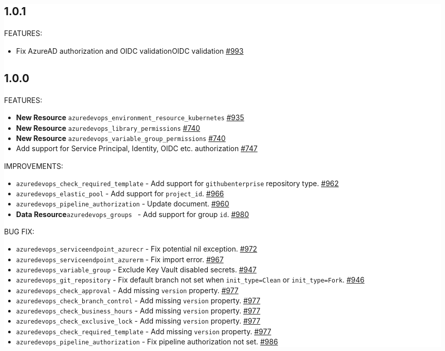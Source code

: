 ## 1.0.1

FEATURES:

* Fix AzureAD authorization and OIDC validationOIDC validation [#993](https://github.com/microsoft/terraform-provider-azuredevops/pull/993)

## 1.0.0 


FEATURES:

* **New Resource** `azuredevops_environment_resource_kubernetes` [#935](https://github.com/microsoft/terraform-provider-azuredevops/pull/935)
* **New Resource** `azuredevops_library_permissions` [#740](https://github.com/microsoft/terraform-provider-azuredevops/pull/740)
* **New Resource** `azuredevops_variable_group_permissions` [#740](https://github.com/microsoft/terraform-provider-azuredevops/pull/740)
* Add support for Service Principal, Identity, OIDC etc. authorization [#747](https://github.com/microsoft/terraform-provider-azuredevops/pull/747)

IMPROVEMENTS:

* `azuredevops_check_required_template` - Add support for `githubenterprise` repository type. [#962](https://github.com/microsoft/terraform-provider-azuredevops/pull/962)
* `azuredevops_elastic_pool` - Add support for `project_id`. [#966](https://github.com/microsoft/terraform-provider-azuredevops/pull/966)
* `azuredevops_pipeline_authorization` - Update document. [#960](https://github.com/microsoft/terraform-provider-azuredevops/pull/960)
* **Data Resource**`azuredevops_groups ` - Add support for group `id`. [#980](https://github.com/microsoft/terraform-provider-azuredevops/pull/980)

BUG FIX:

* `azuredevops_serviceendpoint_azurecr` - Fix potential nil exception.  [#972](https://github.com/microsoft/terraform-provider-azuredevops/pull/972)
* `azuredevops_serviceendpoint_azurerm` - Fix import error.  [#967](https://github.com/microsoft/terraform-provider-azuredevops/pull/967)
* `azuredevops_variable_group` - Exclude Key Vault disabled secrets.  [#947](https://github.com/microsoft/terraform-provider-azuredevops/pull/947)
* `azuredevops_git_repository` - Fix default branch not set when `init_type=Clean` or `init_type=Fork`.  [#946](https://github.com/microsoft/terraform-provider-azuredevops/pull/946)
* `azuredevops_check_approval` - Add missing `version` property.  [#977](https://github.com/microsoft/terraform-provider-azuredevops/pull/977)
* `azuredevops_check_branch_control` - Add missing `version` property.  [#977](https://github.com/microsoft/terraform-provider-azuredevops/pull/977)
* `azuredevops_check_business_hours` - Add missing `version` property.  [#977](https://github.com/microsoft/terraform-provider-azuredevops/pull/977)
* `azuredevops_check_exclusive_lock` - Add missing `version` property.  [#977](https://github.com/microsoft/terraform-provider-azuredevops/pull/977)
* `azuredevops_check_required_template` - Add missing `version` property.  [#977](https://github.com/microsoft/terraform-provider-azuredevops/pull/977)
* `azuredevops_pipeline_authorization` - Fix pipeline authorization not set.  [#986](https://github.com/microsoft/terraform-provider-azuredevops/pull/986)
